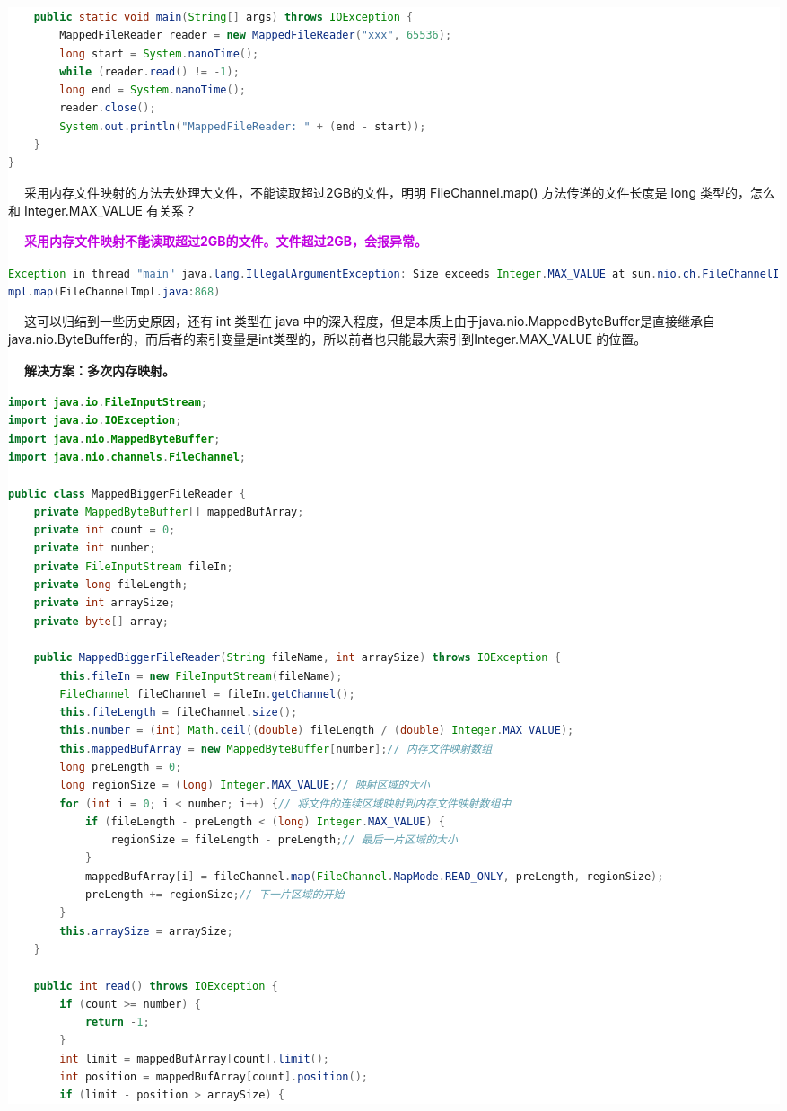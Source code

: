 ```java
    public static void main(String[] args) throws IOException {
        MappedFileReader reader = new MappedFileReader("xxx", 65536);
        long start = System.nanoTime();
        while (reader.read() != -1);
        long end = System.nanoTime();
        reader.close();
        System.out.println("MappedFileReader: " + (end - start));
    }
}
```
&emsp; 采用内存文件映射的方法去处理大文件，不能读取超过2GB的文件，明明 FileChannel.map() 方法传递的文件长度是 long 类型的，怎么和 Integer.MAX_VALUE 有关系？  

&emsp; **<font color = "clime">采用内存文件映射不能读取超过2GB的文件。文件超过2GB，会报异常。</font>**  

```java
Exception in thread "main" java.lang.IllegalArgumentException: Size exceeds Integer.MAX_VALUE at sun.nio.ch.FileChannelImpl.map(FileChannelImpl.java:868)
```
&emsp; 这可以归结到一些历史原因，还有 int 类型在 java 中的深入程度，但是本质上由于java.nio.MappedByteBuffer是直接继承自java.nio.ByteBuffer的，而后者的索引变量是int类型的，所以前者也只能最大索引到Integer.MAX_VALUE 的位置。  

&emsp; **解决方案：多次内存映射。**  

```java
import java.io.FileInputStream;
import java.io.IOException;
import java.nio.MappedByteBuffer;
import java.nio.channels.FileChannel;

public class MappedBiggerFileReader {
    private MappedByteBuffer[] mappedBufArray;
    private int count = 0;
    private int number;
    private FileInputStream fileIn;
    private long fileLength;
    private int arraySize;
    private byte[] array;
 
    public MappedBiggerFileReader(String fileName, int arraySize) throws IOException {
        this.fileIn = new FileInputStream(fileName);
        FileChannel fileChannel = fileIn.getChannel();
        this.fileLength = fileChannel.size();
        this.number = (int) Math.ceil((double) fileLength / (double) Integer.MAX_VALUE);
        this.mappedBufArray = new MappedByteBuffer[number];// 内存文件映射数组
        long preLength = 0;
        long regionSize = (long) Integer.MAX_VALUE;// 映射区域的大小
        for (int i = 0; i < number; i++) {// 将文件的连续区域映射到内存文件映射数组中
            if (fileLength - preLength < (long) Integer.MAX_VALUE) {
                regionSize = fileLength - preLength;// 最后一片区域的大小
            }
            mappedBufArray[i] = fileChannel.map(FileChannel.MapMode.READ_ONLY, preLength, regionSize);
            preLength += regionSize;// 下一片区域的开始
        }
        this.arraySize = arraySize;
    }
 
    public int read() throws IOException {
        if (count >= number) {
            return -1;
        }
        int limit = mappedBufArray[count].limit();
        int position = mappedBufArray[count].position();
        if (limit - position > arraySize) {
```